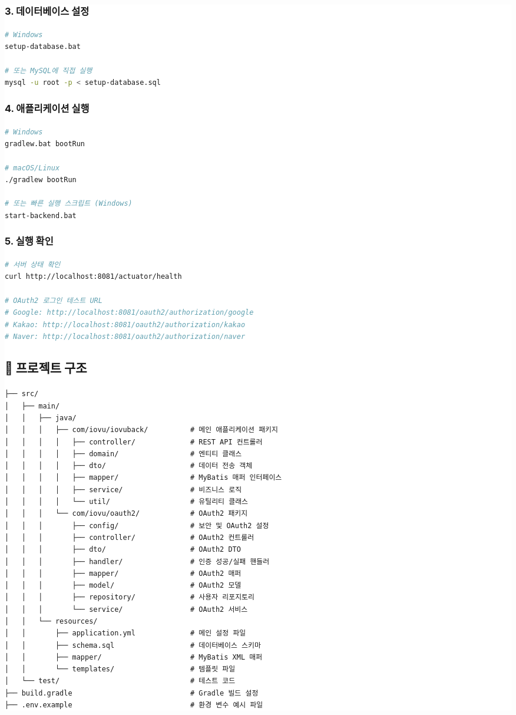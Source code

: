 ### 3. 데이터베이스 설정

```bash
# Windows
setup-database.bat

# 또는 MySQL에 직접 실행
mysql -u root -p < setup-database.sql
```

### 4. 애플리케이션 실행

```bash
# Windows
gradlew.bat bootRun

# macOS/Linux
./gradlew bootRun

# 또는 빠른 실행 스크립트 (Windows)
start-backend.bat
```

### 5. 실행 확인

```bash
# 서버 상태 확인
curl http://localhost:8081/actuator/health

# OAuth2 로그인 테스트 URL
# Google: http://localhost:8081/oauth2/authorization/google
# Kakao: http://localhost:8081/oauth2/authorization/kakao
# Naver: http://localhost:8081/oauth2/authorization/naver
```

## 📁 프로젝트 구조

```
├── src/
│   ├── main/
│   │   ├── java/
│   │   │   ├── com/iovu/iovuback/          # 메인 애플리케이션 패키지
│   │   │   │   ├── controller/             # REST API 컨트롤러
│   │   │   │   ├── domain/                 # 엔티티 클래스
│   │   │   │   ├── dto/                    # 데이터 전송 객체
│   │   │   │   ├── mapper/                 # MyBatis 매퍼 인터페이스
│   │   │   │   ├── service/                # 비즈니스 로직
│   │   │   │   └── util/                   # 유틸리티 클래스
│   │   │   └── com/iovu/oauth2/            # OAuth2 패키지
│   │   │       ├── config/                 # 보안 및 OAuth2 설정
│   │   │       ├── controller/             # OAuth2 컨트롤러
│   │   │       ├── dto/                    # OAuth2 DTO
│   │   │       ├── handler/                # 인증 성공/실패 핸들러
│   │   │       ├── mapper/                 # OAuth2 매퍼
│   │   │       ├── model/                  # OAuth2 모델
│   │   │       ├── repository/             # 사용자 리포지토리
│   │   │       └── service/                # OAuth2 서비스
│   │   └── resources/
│   │       ├── application.yml             # 메인 설정 파일
│   │       ├── schema.sql                  # 데이터베이스 스키마
│   │       ├── mapper/                     # MyBatis XML 매퍼
│   │       └── templates/                  # 템플릿 파일
│   └── test/                               # 테스트 코드
├── build.gradle                            # Gradle 빌드 설정
├── .env.example                            # 환경 변수 예시 파일
```